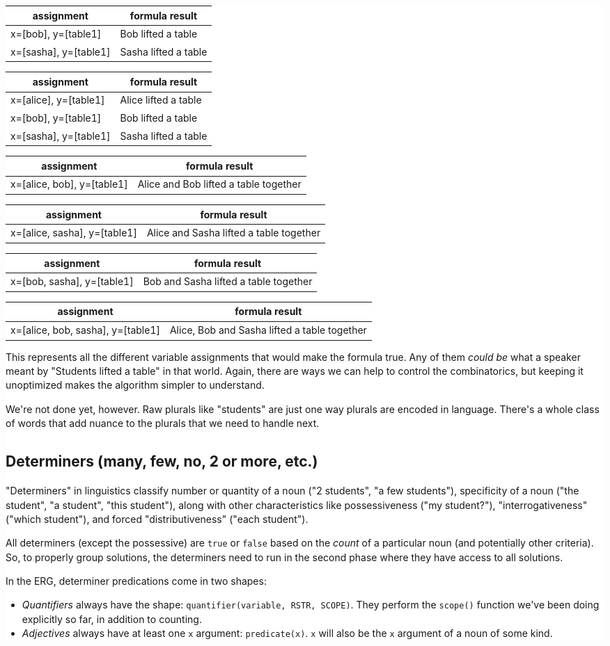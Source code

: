 |assignment|formula result|
|---|---|
|x=[bob], y=[table1]| Bob lifted a table|
|x=[sasha], y=[table1]| Sasha lifted a table|

|assignment|formula result|
|---|---|
|x=[alice], y=[table1]| Alice lifted a table|
|x=[bob], y=[table1]| Bob lifted a table|
|x=[sasha], y=[table1]| Sasha lifted a table|

|assignment|formula result|
|---|---|
|x=[alice, bob], y=[table1]| Alice and Bob lifted a table together|

|assignment|formula result|
|---|---|
|x=[alice, sasha], y=[table1]| Alice and Sasha lifted a table together|

|assignment|formula result|
|---|---|
|x=[bob, sasha], y=[table1]| Bob and Sasha lifted a table together|

|assignment|formula result|
|---|---|
|x=[alice, bob, sasha], y=[table1]| Alice, Bob and Sasha lifted a table together|

This represents all the different variable assignments that would make the formula true. Any of them *could be* what a speaker meant by "Students lifted a table" in that world. Again, there are ways we can help to control the combinatorics, but keeping it unoptimized makes the algorithm simpler to understand.

We're not done yet, however. Raw plurals like "students" are just one way plurals are encoded in language. There's a whole class of words that add nuance to the plurals that we need to handle next.

## Determiners (many, few, no, 2 or more, etc.)
"Determiners" in linguistics classify number or quantity of a noun ("2 students", "a few students"), specificity of a noun ("the student", "a student", "this student"), along with other characteristics like possessiveness ("my student?"), "interrogativeness" ("which student"), and forced "distributiveness" ("each student").  

All determiners (except the possessive) are `true` or `false` based on the *count* of a particular noun (and potentially other criteria). So, to properly group solutions, the determiners need to run in the second phase where they have access to all solutions. 

In the ERG, determiner predications come in two shapes:
- *Quantifiers* always have the shape: `quantifier(variable, RSTR, SCOPE)`. They perform the `scope()` function we've been doing explicitly so far, in addition to counting.
- *Adjectives* always have at least one `x` argument: `predicate(x)`. `x` will also be the `x` argument of a noun of some kind.
